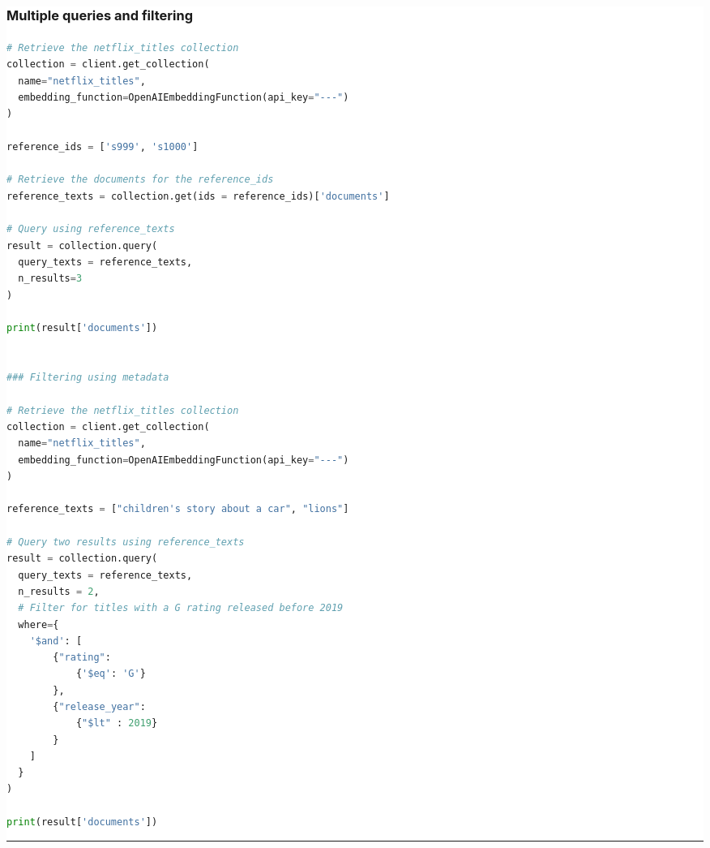 
### Multiple queries and filtering

```py
# Retrieve the netflix_titles collection
collection = client.get_collection(
  name="netflix_titles",
  embedding_function=OpenAIEmbeddingFunction(api_key="---")
)

reference_ids = ['s999', 's1000']

# Retrieve the documents for the reference_ids
reference_texts = collection.get(ids = reference_ids)['documents']

# Query using reference_texts
result = collection.query(
  query_texts = reference_texts,
  n_results=3
)

print(result['documents'])


### Filtering using metadata

# Retrieve the netflix_titles collection
collection = client.get_collection(
  name="netflix_titles",
  embedding_function=OpenAIEmbeddingFunction(api_key="---")
)

reference_texts = ["children's story about a car", "lions"]

# Query two results using reference_texts
result = collection.query(
  query_texts = reference_texts,
  n_results = 2,
  # Filter for titles with a G rating released before 2019
  where={
    '$and': [
        {"rating": 
        	{'$eq': 'G'}
        },
        {"release_year": 
         	{"$lt" : 2019}
        }
    ]
  }
)

print(result['documents'])
```

---